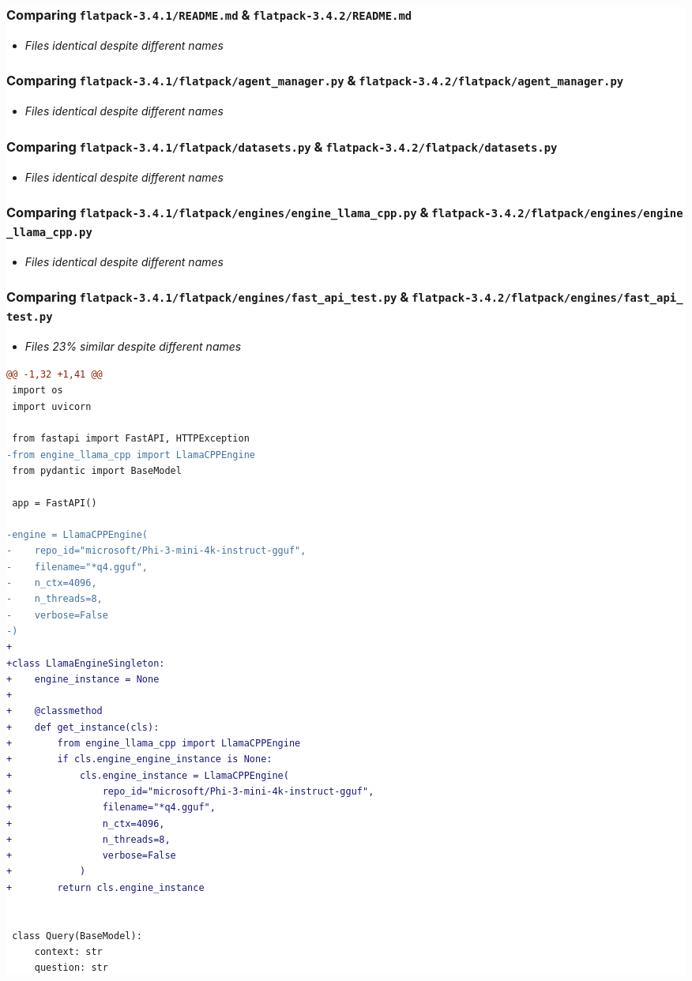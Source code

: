 ### Comparing `flatpack-3.4.1/README.md` & `flatpack-3.4.2/README.md`

 * *Files identical despite different names*

### Comparing `flatpack-3.4.1/flatpack/agent_manager.py` & `flatpack-3.4.2/flatpack/agent_manager.py`

 * *Files identical despite different names*

### Comparing `flatpack-3.4.1/flatpack/datasets.py` & `flatpack-3.4.2/flatpack/datasets.py`

 * *Files identical despite different names*

### Comparing `flatpack-3.4.1/flatpack/engines/engine_llama_cpp.py` & `flatpack-3.4.2/flatpack/engines/engine_llama_cpp.py`

 * *Files identical despite different names*

### Comparing `flatpack-3.4.1/flatpack/engines/fast_api_test.py` & `flatpack-3.4.2/flatpack/engines/fast_api_test.py`

 * *Files 23% similar despite different names*

```diff
@@ -1,32 +1,41 @@
 import os
 import uvicorn
 
 from fastapi import FastAPI, HTTPException
-from engine_llama_cpp import LlamaCPPEngine
 from pydantic import BaseModel
 
 app = FastAPI()
 
-engine = LlamaCPPEngine(
-    repo_id="microsoft/Phi-3-mini-4k-instruct-gguf",
-    filename="*q4.gguf",
-    n_ctx=4096,
-    n_threads=8,
-    verbose=False
-)
+
+class LlamaEngineSingleton:
+    engine_instance = None
+
+    @classmethod
+    def get_instance(cls):
+        from engine_llama_cpp import LlamaCPPEngine
+        if cls.engine_engine_instance is None:
+            cls.engine_instance = LlamaCPPEngine(
+                repo_id="microsoft/Phi-3-mini-4k-instruct-gguf",
+                filename="*q4.gguf",
+                n_ctx=4096,
+                n_threads=8,
+                verbose=False
+            )
+        return cls.engine_instance
 
 
 class Query(BaseModel):
     context: str
     question: str
```